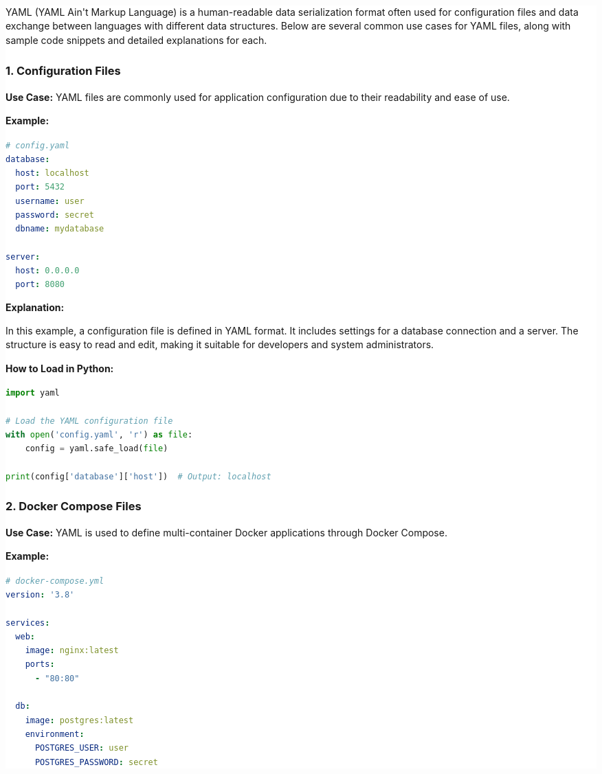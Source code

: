 YAML (YAML Ain't Markup Language) is a human-readable data serialization format often used for configuration files and data exchange between languages with different data structures. Below are several common use cases for YAML files, along with sample code snippets and detailed explanations for each.

### 1. Configuration Files

**Use Case:** YAML files are commonly used for application configuration due to their readability and ease of use.

**Example:**

```yaml
# config.yaml
database:
  host: localhost
  port: 5432
  username: user
  password: secret
  dbname: mydatabase

server:
  host: 0.0.0.0
  port: 8080
```

**Explanation:** 

In this example, a configuration file is defined in YAML format. It includes settings for a database connection and a server. The structure is easy to read and edit, making it suitable for developers and system administrators.

**How to Load in Python:**

```python
import yaml

# Load the YAML configuration file
with open('config.yaml', 'r') as file:
    config = yaml.safe_load(file)

print(config['database']['host'])  # Output: localhost
```

### 2. Docker Compose Files

**Use Case:** YAML is used to define multi-container Docker applications through Docker Compose.

**Example:**

```yaml
# docker-compose.yml
version: '3.8'

services:
  web:
    image: nginx:latest
    ports:
      - "80:80"
    
  db:
    image: postgres:latest
    environment:
      POSTGRES_USER: user
      POSTGRES_PASSWORD: secret
```
